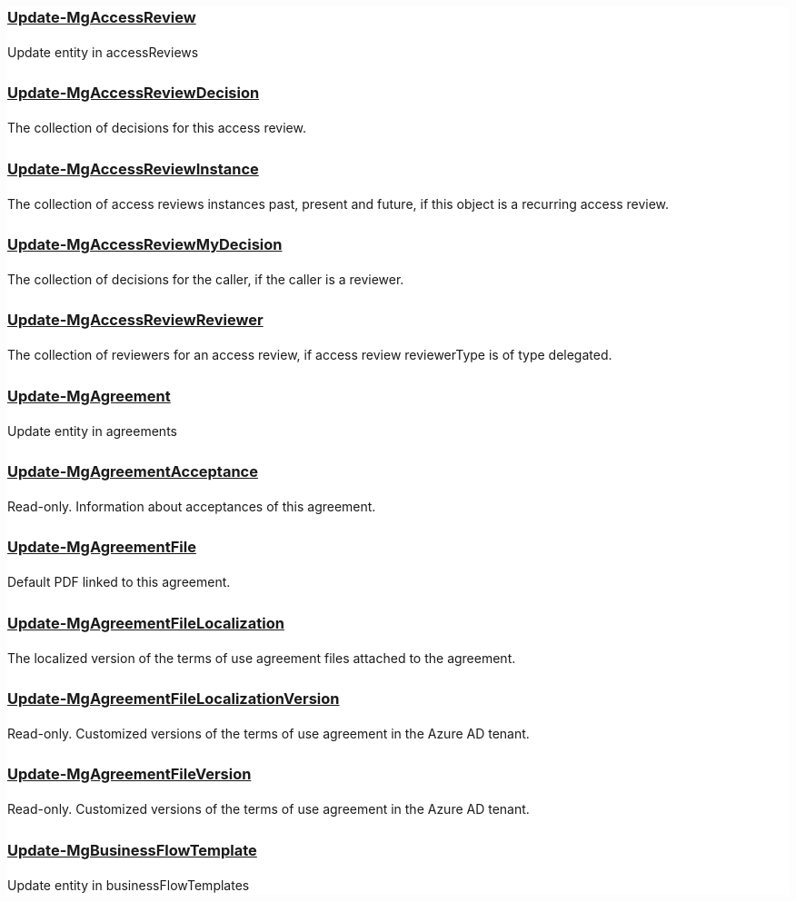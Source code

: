 ### [Update-MgAccessReview](Update-MgAccessReview.md)
Update entity in accessReviews

### [Update-MgAccessReviewDecision](Update-MgAccessReviewDecision.md)
The collection of decisions for this access review.

### [Update-MgAccessReviewInstance](Update-MgAccessReviewInstance.md)
The collection of access reviews instances past, present and future, if this object is a recurring access review.

### [Update-MgAccessReviewMyDecision](Update-MgAccessReviewMyDecision.md)
The collection of decisions for the caller, if the caller is a reviewer.

### [Update-MgAccessReviewReviewer](Update-MgAccessReviewReviewer.md)
The collection of reviewers for an access review, if access review reviewerType is of type delegated.

### [Update-MgAgreement](Update-MgAgreement.md)
Update entity in agreements

### [Update-MgAgreementAcceptance](Update-MgAgreementAcceptance.md)
Read-only.
Information about acceptances of this agreement.

### [Update-MgAgreementFile](Update-MgAgreementFile.md)
Default PDF linked to this agreement.

### [Update-MgAgreementFileLocalization](Update-MgAgreementFileLocalization.md)
The localized version of the terms of use agreement files attached to the agreement.

### [Update-MgAgreementFileLocalizationVersion](Update-MgAgreementFileLocalizationVersion.md)
Read-only.
Customized versions of the terms of use agreement in the Azure AD tenant.

### [Update-MgAgreementFileVersion](Update-MgAgreementFileVersion.md)
Read-only.
Customized versions of the terms of use agreement in the Azure AD tenant.

### [Update-MgBusinessFlowTemplate](Update-MgBusinessFlowTemplate.md)
Update entity in businessFlowTemplates
